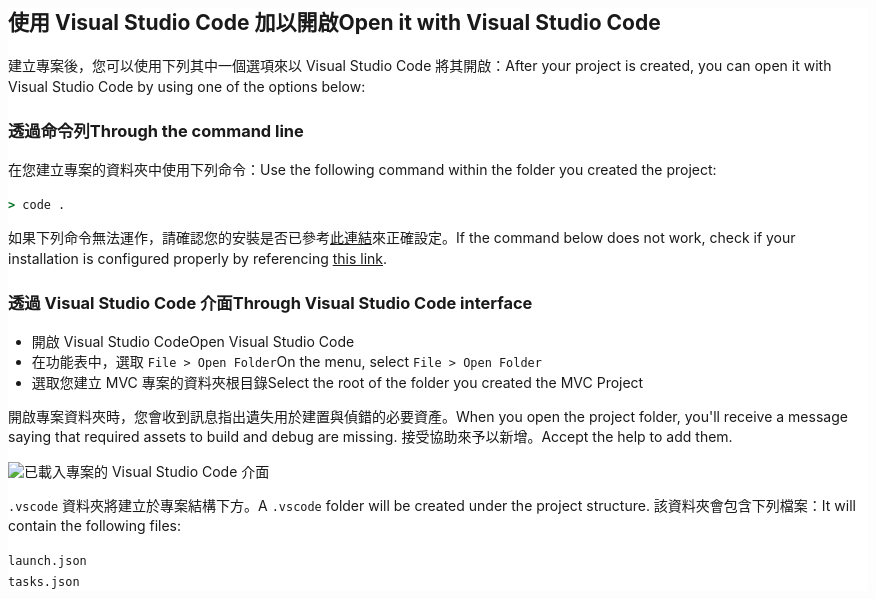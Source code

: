 ## <a name="open-it-with-visual-studio-code"></a><span data-ttu-id="791d4-117">使用 Visual Studio Code 加以開啟</span><span class="sxs-lookup"><span data-stu-id="791d4-117">Open it with Visual Studio Code</span></span>

<span data-ttu-id="791d4-118">建立專案後，您可以使用下列其中一個選項來以 Visual Studio Code 將其開啟：</span><span class="sxs-lookup"><span data-stu-id="791d4-118">After your project is created, you can open it with Visual Studio Code by using one of the options below:</span></span>

### <a name="through-the-command-line"></a><span data-ttu-id="791d4-119">透過命令列</span><span class="sxs-lookup"><span data-stu-id="791d4-119">Through the command line</span></span>

<span data-ttu-id="791d4-120">在您建立專案的資料夾中使用下列命令：</span><span class="sxs-lookup"><span data-stu-id="791d4-120">Use the following command within the folder you created the project:</span></span>

```cmd
> code .
```

<span data-ttu-id="791d4-121">如果下列命令無法運作，請確認您的安裝是否已參考[此連結](https://code.visualstudio.com/docs/setup/setup-overview#_cross-platform)來正確設定。</span><span class="sxs-lookup"><span data-stu-id="791d4-121">If the command below does not work, check if your installation is configured properly by referencing [this link](https://code.visualstudio.com/docs/setup/setup-overview#_cross-platform).</span></span>

### <a name="through-visual-studio-code-interface"></a><span data-ttu-id="791d4-122">透過 Visual Studio Code 介面</span><span class="sxs-lookup"><span data-stu-id="791d4-122">Through Visual Studio Code interface</span></span>

- <span data-ttu-id="791d4-123">開啟 Visual Studio Code</span><span class="sxs-lookup"><span data-stu-id="791d4-123">Open Visual Studio Code</span></span>
- <span data-ttu-id="791d4-124">在功能表中，選取 `File > Open Folder`</span><span class="sxs-lookup"><span data-stu-id="791d4-124">On the menu, select `File > Open Folder`</span></span>
- <span data-ttu-id="791d4-125">選取您建立 MVC 專案的資料夾根目錄</span><span class="sxs-lookup"><span data-stu-id="791d4-125">Select the root of the folder you created the MVC Project</span></span>

<span data-ttu-id="791d4-126">開啟專案資料夾時，您會收到訊息指出遺失用於建置與偵錯的必要資產。</span><span class="sxs-lookup"><span data-stu-id="791d4-126">When you open the project folder, you'll receive a message saying that required assets to build and debug are missing.</span></span> <span data-ttu-id="791d4-127">接受協助來予以新增。</span><span class="sxs-lookup"><span data-stu-id="791d4-127">Accept the help to add them.</span></span>

![已載入專案的 Visual Studio Code 介面](publish-to-azure-webapp-using-vscode/_static/folder-structure-restore-netcore.jpg)

<span data-ttu-id="791d4-129">`.vscode` 資料夾將建立於專案結構下方。</span><span class="sxs-lookup"><span data-stu-id="791d4-129">A `.vscode` folder will be created under the project structure.</span></span> <span data-ttu-id="791d4-130">該資料夾會包含下列檔案：</span><span class="sxs-lookup"><span data-stu-id="791d4-130">It will contain the following files:</span></span>

```cmd
launch.json
tasks.json
```
